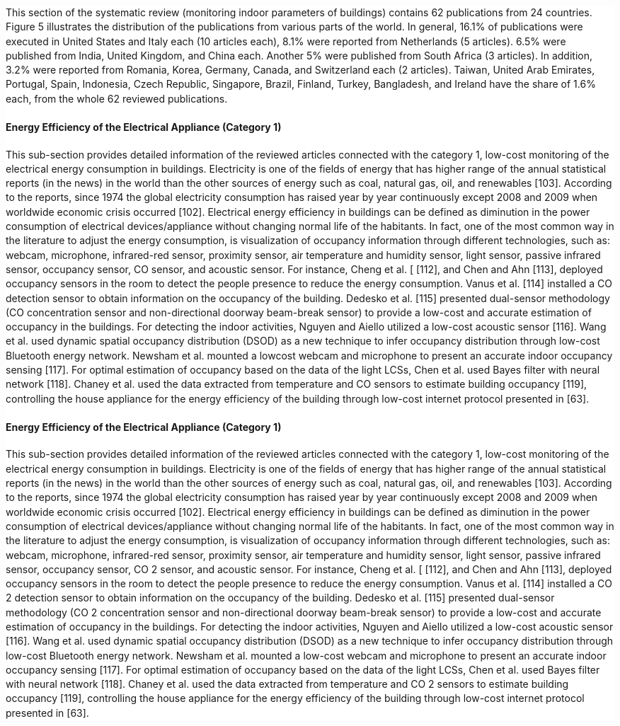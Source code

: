 This section of the systematic review (monitoring indoor parameters of buildings) contains 62 publications from 24 countries. Figure 5 illustrates the distribution of the publications from various parts of the world. In general, 16.1% of publications were executed in United States and Italy each (10 articles each), 8.1% were reported from Netherlands (5 articles). 6.5% were published from India, United Kingdom, and China each. Another 5% were published from South Africa (3 articles). In addition, 3.2% were reported from Romania, Korea, Germany, Canada, and Switzerland each (2 articles). Taiwan, United Arab Emirates, Portugal, Spain, Indonesia, Czech Republic, Singapore, Brazil, Finland, Turkey, Bangladesh, and Ireland have the share of 1.6% each, from the whole 62 reviewed publications. 


#### Energy Efficiency of the Electrical Appliance (Category 1)

This sub-section provides detailed information of the reviewed articles connected with the category 1, low-cost monitoring of the electrical energy consumption in buildings. Electricity is one of the fields of energy that has higher range of the annual statistical reports (in the news) in the world than the other sources of energy such as coal, natural gas, oil, and renewables [103]. According to the reports, since 1974 the global electricity consumption has raised year by year continuously except 2008 and 2009 when worldwide economic crisis occurred [102]. Electrical energy efficiency in buildings can be defined as diminution in the power consumption of electrical devices/appliance without changing normal life of the habitants. In fact, one of the most common way in the literature to adjust the energy consumption, is visualization of occupancy information through different technologies, such as: webcam, microphone, infrared-red sensor, proximity sensor, air temperature and humidity sensor, light sensor, passive infrared sensor, occupancy sensor, CO sensor, and acoustic sensor. For instance, Cheng et al. [ [112], and Chen and Ahn [113], deployed occupancy sensors in the room to detect the people presence to reduce the energy consumption. Vanus et al. [114] installed a CO detection sensor to obtain information on the occupancy of the building. Dedesko et al. [115] presented dual-sensor methodology (CO concentration sensor and non-directional doorway beam-break sensor) to provide a low-cost and accurate estimation of occupancy in the buildings. For detecting the indoor activities, Nguyen and Aiello utilized a low-cost acoustic sensor [116]. Wang et al. used dynamic spatial occupancy distribution (DSOD) as a new technique to infer occupancy distribution through low-cost Bluetooth energy network. Newsham et al. mounted a lowcost webcam and microphone to present an accurate indoor occupancy sensing [117]. For optimal estimation of occupancy based on the data of the light LCSs, Chen et al. used Bayes filter with neural network [118]. Chaney et al. used the data extracted from temperature and CO sensors to estimate building occupancy [119], controlling the house appliance for the energy efficiency of the building through low-cost internet protocol presented in [63].  


#### Energy Efficiency of the Electrical Appliance (Category 1)

This sub-section provides detailed information of the reviewed articles connected with the category 1, low-cost monitoring of the electrical energy consumption in buildings. Electricity is one of the fields of energy that has higher range of the annual statistical reports (in the news) in the world than the other sources of energy such as coal, natural gas, oil, and renewables [103]. According to the reports, since 1974 the global electricity consumption has raised year by year continuously except 2008 and 2009 when worldwide economic crisis occurred [102]. Electrical energy efficiency in buildings can be defined as diminution in the power consumption of electrical devices/appliance without changing normal life of the habitants. In fact, one of the most common way in the literature to adjust the energy consumption, is visualization of occupancy information through different technologies, such as: webcam, microphone, infrared-red sensor, proximity sensor, air temperature and humidity sensor, light sensor, passive infrared sensor, occupancy sensor, CO 2 sensor, and acoustic sensor. For instance, Cheng et al. [ [112], and Chen and Ahn [113], deployed occupancy sensors in the room to detect the people presence to reduce the energy consumption. Vanus et al. [114] installed a CO 2 detection sensor to obtain information on the occupancy of the building. Dedesko et al. [115] presented dual-sensor methodology (CO 2 concentration sensor and non-directional doorway beam-break sensor) to provide a low-cost and accurate estimation of occupancy in the buildings. For detecting the indoor activities, Nguyen and Aiello utilized a low-cost acoustic sensor [116]. Wang et al. used dynamic spatial occupancy distribution (DSOD) as a new technique to infer occupancy distribution through low-cost Bluetooth energy network. Newsham et al. mounted a low-cost webcam and microphone to present an accurate indoor occupancy sensing [117]. For optimal estimation of occupancy based on the data of the light LCSs, Chen et al. used Bayes filter with neural network [118]. Chaney et al. used the data extracted from temperature and CO 2 sensors to estimate building occupancy [119], controlling the house appliance for the energy efficiency of the building through low-cost internet protocol presented in [63].
